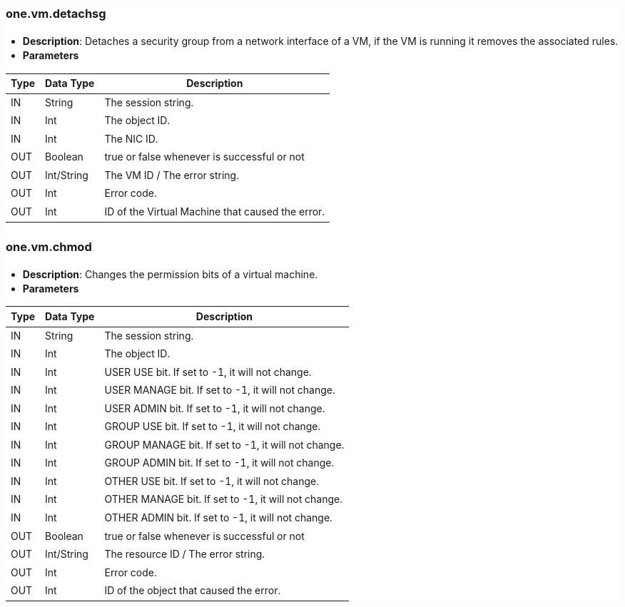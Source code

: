 ### one.vm.detachsg

- **Description**: Detaches a security group from a network interface of a VM, if the VM is running it removes the associated rules.
- **Parameters**

| Type   | Data Type   | Description                                      |
|--------|-------------|--------------------------------------------------|
| IN     | String      | The session string.                              |
| IN     | Int         | The object ID.                                   |
| IN     | Int         | The NIC ID.                                      |
| OUT    | Boolean     | true or false whenever is successful or not      |
| OUT    | Int/String  | The VM ID / The error string.                    |
| OUT    | Int         | Error code.                                      |
| OUT    | Int         | ID of the Virtual Machine that caused the error. |

### one.vm.chmod

- **Description**: Changes the permission bits of a virtual machine.
- **Parameters**

| Type   | Data Type   | Description                                         |
|--------|-------------|-----------------------------------------------------|
| IN     | String      | The session string.                                 |
| IN     | Int         | The object ID.                                      |
| IN     | Int         | USER USE bit. If set to -1, it will not change.     |
| IN     | Int         | USER MANAGE bit. If set to -1, it will not change.  |
| IN     | Int         | USER ADMIN bit. If set to -1, it will not change.   |
| IN     | Int         | GROUP USE bit. If set to -1, it will not change.    |
| IN     | Int         | GROUP MANAGE bit. If set to -1, it will not change. |
| IN     | Int         | GROUP ADMIN bit. If set to -1, it will not change.  |
| IN     | Int         | OTHER USE bit. If set to -1, it will not change.    |
| IN     | Int         | OTHER MANAGE bit. If set to -1, it will not change. |
| IN     | Int         | OTHER ADMIN bit. If set to -1, it will not change.  |
| OUT    | Boolean     | true or false whenever is successful or not         |
| OUT    | Int/String  | The resource ID / The error string.                 |
| OUT    | Int         | Error code.                                         |
| OUT    | Int         | ID of the object that caused the error.             |
